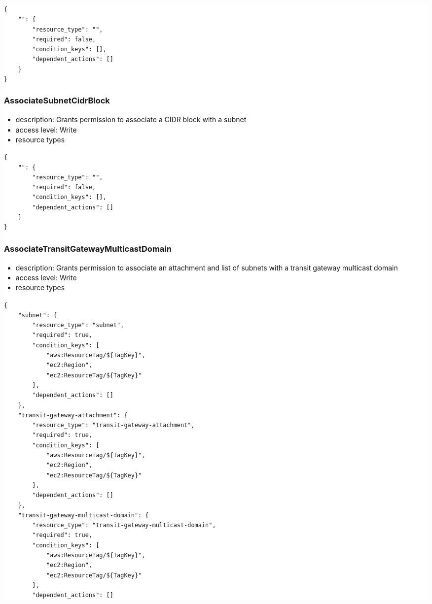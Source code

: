 ```
{
    "": {
        "resource_type": "",
        "required": false,
        "condition_keys": [],
        "dependent_actions": []
    }
}
```

### AssociateSubnetCidrBlock

- description: Grants permission to associate a CIDR block with a subnet
- access level: Write
- resource types

```
{
    "": {
        "resource_type": "",
        "required": false,
        "condition_keys": [],
        "dependent_actions": []
    }
}
```

### AssociateTransitGatewayMulticastDomain

- description: Grants permission to associate an attachment and list of subnets with a transit gateway multicast domain
- access level: Write
- resource types

```
{
    "subnet": {
        "resource_type": "subnet",
        "required": true,
        "condition_keys": [
            "aws:ResourceTag/${TagKey}",
            "ec2:Region",
            "ec2:ResourceTag/${TagKey}"
        ],
        "dependent_actions": []
    },
    "transit-gateway-attachment": {
        "resource_type": "transit-gateway-attachment",
        "required": true,
        "condition_keys": [
            "aws:ResourceTag/${TagKey}",
            "ec2:Region",
            "ec2:ResourceTag/${TagKey}"
        ],
        "dependent_actions": []
    },
    "transit-gateway-multicast-domain": {
        "resource_type": "transit-gateway-multicast-domain",
        "required": true,
        "condition_keys": [
            "aws:ResourceTag/${TagKey}",
            "ec2:Region",
            "ec2:ResourceTag/${TagKey}"
        ],
        "dependent_actions": []
```